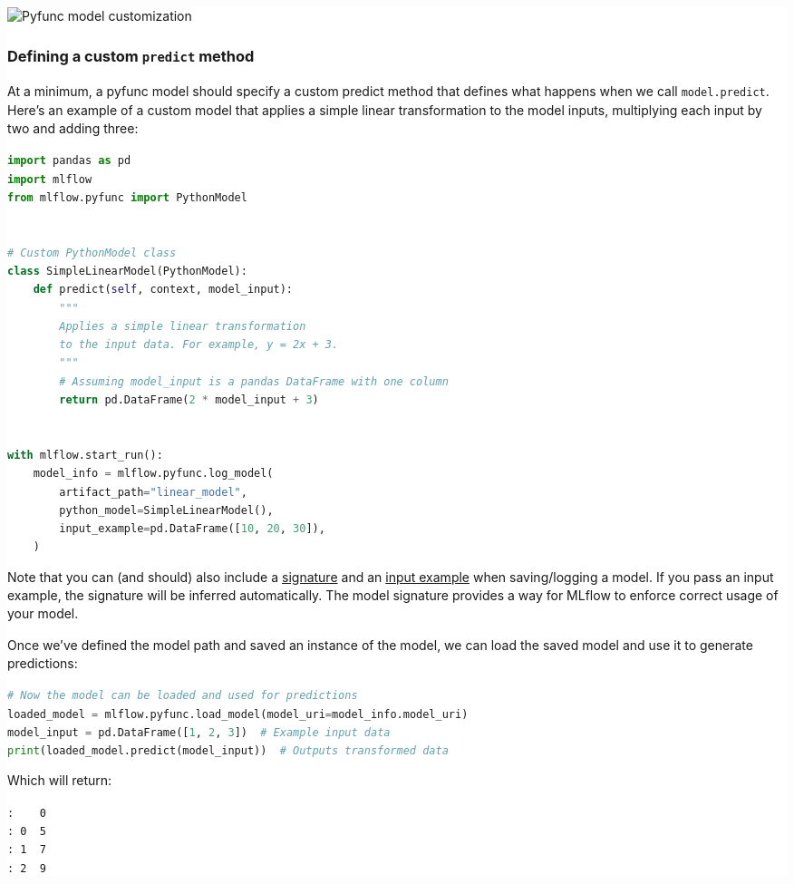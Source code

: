 ![Pyfunc model customization](custom-pyfunc-types.png)

### Defining a custom `predict` method

At a minimum, a pyfunc model should specify a custom predict method that defines what happens when
we call `model.predict`. Here’s an example of a custom model that applies a simple linear
transformation to the model inputs, multiplying each input by two and adding three:

```python
import pandas as pd
import mlflow
from mlflow.pyfunc import PythonModel


# Custom PythonModel class
class SimpleLinearModel(PythonModel):
    def predict(self, context, model_input):
        """
        Applies a simple linear transformation
        to the input data. For example, y = 2x + 3.
        """
        # Assuming model_input is a pandas DataFrame with one column
        return pd.DataFrame(2 * model_input + 3)


with mlflow.start_run():
    model_info = mlflow.pyfunc.log_model(
        artifact_path="linear_model",
        python_model=SimpleLinearModel(),
        input_example=pd.DataFrame([10, 20, 30]),
    )
```

Note that you can (and should) also include a [signature](https://mlflow.org/docs/latest/models.html#model-signature)
and an [input example](https://mlflow.org/docs/latest/models.html#model-input-example) when saving/logging a
model. If you pass an input example, the signature will be inferred automatically. The model
signature provides a way for MLflow to enforce correct usage of your model.

Once we’ve defined the model path and saved an instance of the model, we can load the saved model
and use it to generate predictions:

```python
# Now the model can be loaded and used for predictions
loaded_model = mlflow.pyfunc.load_model(model_uri=model_info.model_uri)
model_input = pd.DataFrame([1, 2, 3])  # Example input data
print(loaded_model.predict(model_input))  # Outputs transformed data
```

Which will return:

```text
:    0
: 0  5
: 1  7
: 2  9
```
